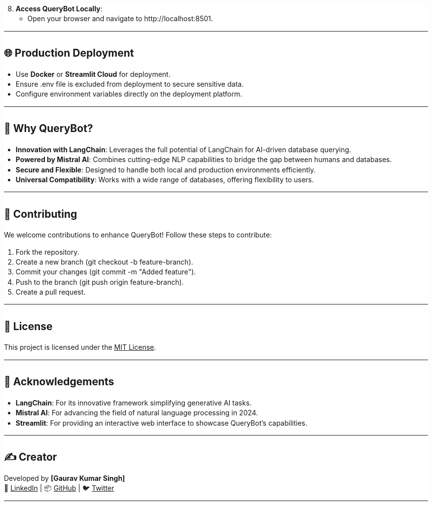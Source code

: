 8. **Access QueryBot Locally**:
   - Open your browser and navigate to http://localhost:8501.

---

## 🌐 **Production Deployment**

- Use **Docker** or **Streamlit Cloud** for deployment.
- Ensure .env file is excluded from deployment to secure sensitive data.
- Configure environment variables directly on the deployment platform.

---

## 📜 **Why QueryBot?**

- **Innovation with LangChain**: Leverages the full potential of LangChain for AI-driven database querying.
- **Powered by Mistral AI**: Combines cutting-edge NLP capabilities to bridge the gap between humans and databases.
- **Secure and Flexible**: Designed to handle both local and production environments efficiently.
- **Universal Compatibility**: Works with a wide range of databases, offering flexibility to users.

---

## 🤝 **Contributing**

We welcome contributions to enhance QueryBot! Follow these steps to contribute:
1. Fork the repository.
2. Create a new branch (git checkout -b feature-branch).
3. Commit your changes (git commit -m "Added feature").
4. Push to the branch (git push origin feature-branch).
5. Create a pull request.

---

## 📜 **License**

This project is licensed under the [MIT License](LICENSE).

---

## 🙌 **Acknowledgements**

- **LangChain**: For its innovative framework simplifying generative AI tasks.
- **Mistral AI**: For advancing the field of natural language processing in 2024.
- **Streamlit**: For providing an interactive web interface to showcase QueryBot’s capabilities.

---

## ✍️ **Creator**

Developed by **[Gaurav Kumar Singh]**  
👔 [LinkedIn](https://www.linkedin.com/in/gaurav-singh-mlops/) | 📦 [GitHub](https://github.com/Gaurav-576) | 🐦 [Twitter](https://twitter.com/Gaurav96753)

---
